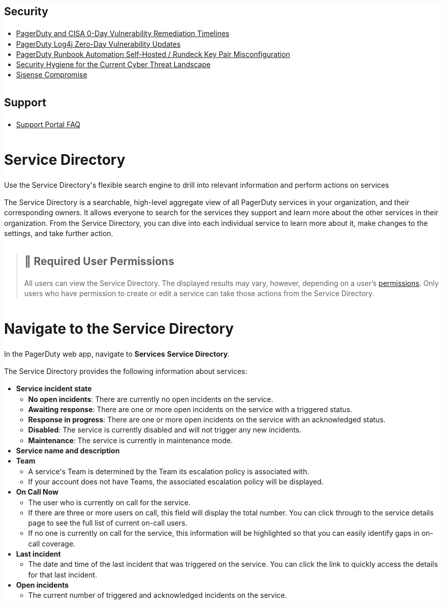 Security
--------

* [PagerDuty and CISA 0-Day Vulnerability Remediation Timelines](/main/docs/pagerduty-and-cisa-0-day-vulnerability-remediation-timelines)
* [PagerDuty Log4j Zero-Day Vulnerability Updates](/main/docs/pagerduty-log4j-zero-day-vulnerability)
* [PagerDuty Runbook Automation Self-Hosted / Rundeck Key Pair Misconfiguration](/main/docs/pagerduty-rundeck-automation-self-hosted-key-pair-misconfiguration)
* [Security Hygiene for the Current Cyber Threat Landscape](/main/docs/security-hygiene-for-the-current-cyber-threat-landscape)
* [Sisense Compromise](/main/docs/sisense-compromise)

Support
-------

* [Support Portal FAQ](/main/docs/support-portal-faq)

Service Directory
=================

Use the Service Directory's flexible search engine to drill into relevant information and perform actions on services

The Service Directory is a searchable, high-level aggregate view of all PagerDuty services in your organization, and their corresponding owners. It allows everyone to search for the services they support and learn more about the other services in their organization. From the Service Directory, you can dive into each individual service to learn more about it, make changes to the settings, and take further action.

> 🚧 Required User Permissions
> ---------------------------
> 
> All users can view the Service Directory. The displayed results may vary, however, depending on a user’s [permissions](/main/docs/advanced-permissions). Only users who have permission to create or edit a service can take those actions from the Service Directory.

Navigate to the Service Directory
=================================

In the PagerDuty web app, navigate to **Services**  **Service Directory**.

The Service Directory provides the following information about services:

* **Service incident state**
  + **No open incidents**: There are currently no open incidents on the service.
  + **Awaiting response**: There are one or more open incidents on the service with a triggered status.
  + **Response in progress**: There are one or more open incidents on the service with an acknowledged status.
  + **Disabled**: The service is currently disabled and will not trigger any new incidents.
  + **Maintenance**: The service is currently in maintenance mode.
* **Service name and description**
* **Team**
  + A service's Team is determined by the Team its escalation policy is associated with.
  + If your account does not have Teams, the associated escalation policy will be displayed.
* **On Call Now**
  + The user who is currently on call for the service.
  + If there are three or more users on call, this field will display the total number. You can click through to the service details page to see the full list of current on-call users.
  + If no one is currently on call for the service, this information will be highlighted so that you can easily identify gaps in on-call coverage.
* **Last incident**
  + The date and time of the last incident that was triggered on the service. You can click the link to quickly access the details for that last incident.
* **Open incidents**
  + The current number of triggered and acknowledged incidents on the service.
